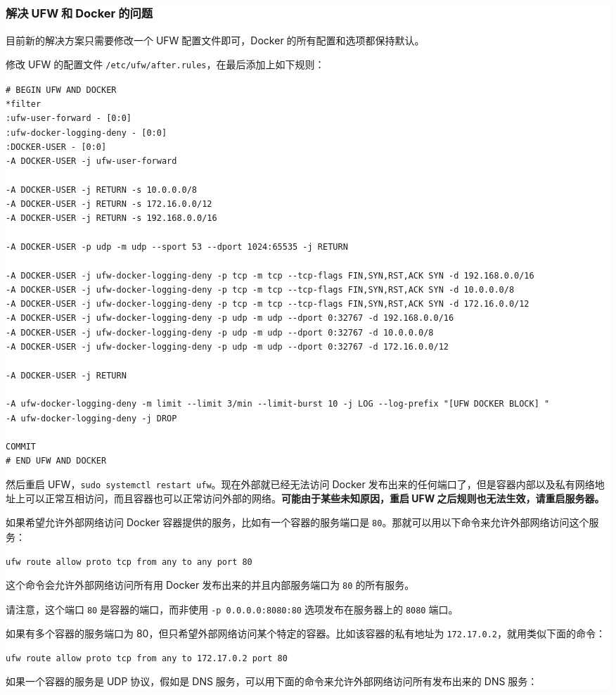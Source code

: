 ### 解决 UFW 和 Docker 的问题

目前新的解决方案只需要修改一个 UFW 配置文件即可，Docker 的所有配置和选项都保持默认。

修改 UFW 的配置文件 `/etc/ufw/after.rules`，在最后添加上如下规则：

    # BEGIN UFW AND DOCKER
    *filter
    :ufw-user-forward - [0:0]
    :ufw-docker-logging-deny - [0:0]
    :DOCKER-USER - [0:0]
    -A DOCKER-USER -j ufw-user-forward

    -A DOCKER-USER -j RETURN -s 10.0.0.0/8
    -A DOCKER-USER -j RETURN -s 172.16.0.0/12
    -A DOCKER-USER -j RETURN -s 192.168.0.0/16

    -A DOCKER-USER -p udp -m udp --sport 53 --dport 1024:65535 -j RETURN

    -A DOCKER-USER -j ufw-docker-logging-deny -p tcp -m tcp --tcp-flags FIN,SYN,RST,ACK SYN -d 192.168.0.0/16
    -A DOCKER-USER -j ufw-docker-logging-deny -p tcp -m tcp --tcp-flags FIN,SYN,RST,ACK SYN -d 10.0.0.0/8
    -A DOCKER-USER -j ufw-docker-logging-deny -p tcp -m tcp --tcp-flags FIN,SYN,RST,ACK SYN -d 172.16.0.0/12
    -A DOCKER-USER -j ufw-docker-logging-deny -p udp -m udp --dport 0:32767 -d 192.168.0.0/16
    -A DOCKER-USER -j ufw-docker-logging-deny -p udp -m udp --dport 0:32767 -d 10.0.0.0/8
    -A DOCKER-USER -j ufw-docker-logging-deny -p udp -m udp --dport 0:32767 -d 172.16.0.0/12

    -A DOCKER-USER -j RETURN

    -A ufw-docker-logging-deny -m limit --limit 3/min --limit-burst 10 -j LOG --log-prefix "[UFW DOCKER BLOCK] "
    -A ufw-docker-logging-deny -j DROP

    COMMIT
    # END UFW AND DOCKER

然后重启 UFW，`sudo systemctl restart ufw`。现在外部就已经无法访问 Docker 发布出来的任何端口了，但是容器内部以及私有网络地址上可以正常互相访问，而且容器也可以正常访问外部的网络。**可能由于某些未知原因，重启 UFW 之后规则也无法生效，请重启服务器。**

如果希望允许外部网络访问 Docker 容器提供的服务，比如有一个容器的服务端口是 `80`。那就可以用以下命令来允许外部网络访问这个服务：

    ufw route allow proto tcp from any to any port 80

这个命令会允许外部网络访问所有用 Docker 发布出来的并且内部服务端口为 `80` 的所有服务。

请注意，这个端口 `80` 是容器的端口，而非使用 `-p 0.0.0.0:8080:80` 选项发布在服务器上的 `8080` 端口。

如果有多个容器的服务端口为 80，但只希望外部网络访问某个特定的容器。比如该容器的私有地址为 `172.17.0.2`，就用类似下面的命令：

    ufw route allow proto tcp from any to 172.17.0.2 port 80

如果一个容器的服务是 UDP 协议，假如是 DNS 服务，可以用下面的命令来允许外部网络访问所有发布出来的 DNS 服务：
